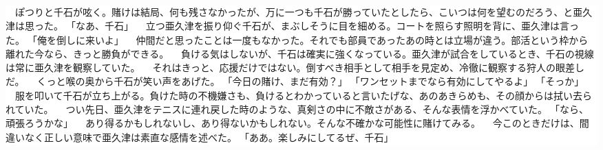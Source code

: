 　ぽつりと千石が呟く。賭けは結局、何も残さなかったが、万に一つも千石が勝っていたとしたら、こいつは何を望むのだろう、と亜久津は思った。
「なあ、千石」
　立つ亜久津を振り仰ぐ千石が、まぶしそうに目を細める。コートを照らす照明を背に、亜久津は言った。
「俺を倒しに来いよ」
　仲間だと思ったことは一度もなかった。それでも部員であったあの時とは立場が違う。部活という枠から離れた今なら、きっと勝負ができる。
　負ける気はしないが、千石は確実に強くなっている。亜久津が試合をしているとき、千石の視線は常に亜久津を観察していた。
　それはきっと、応援だけではない。倒すべき相手として相手を見定め、冷徹に観察する狩人の眼差しだ。
　くっと喉の奥から千石が笑い声をあげた。
「今日の賭け、まだ有効？」
「ワンセットまでなら有効にしてやるよ」
「そっか」
　服を叩いて千石が立ち上がる。負けた時の不機嫌さも、負けるとわかっていると言いたげな、あのあきらめも、その顔からは拭い去られていた。
　つい先日、亜久津をテニスに連れ戻した時のような、真剣さの中に不敵さがある、そんな表情を浮かべていた。
「なら、頑張ろうかな」
　あり得るかもしれないし、あり得ないかもしれない。そんな不確かな可能性に賭けてみる。
　今このときだけは、間違いなく正しい意味で亜久津は素直な感情を述べた。
「ああ。楽しみにしてるぜ、千石」